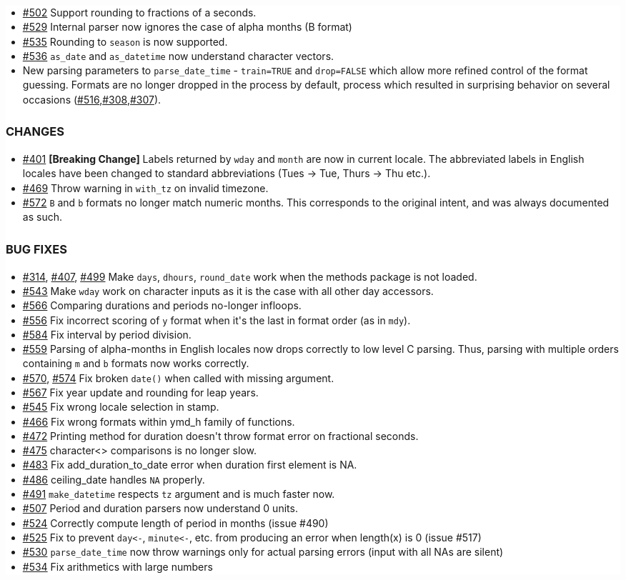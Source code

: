 * [#502](https://github.com/tidyverse/lubridate/issues/502) Support rounding to fractions of a seconds.
* [#529](https://github.com/tidyverse/lubridate/issues/529) Internal parser now ignores the case of alpha months (B format)
* [#535](https://github.com/tidyverse/lubridate/issues/535) Rounding to `season` is now supported.
* [#536](https://github.com/tidyverse/lubridate/issues/536) `as_date` and `as_datetime` now understand character vectors.
* New parsing parameters to `parse_date_time` - `train=TRUE` and `drop=FALSE` which allow more refined control of the format guessing. Formats are no longer dropped in the process by default, process which resulted in surprising behavior on several occasions ([#516](https://github.com/tidyverse/lubridate/issues/516),[#308](https://github.com/tidyverse/lubridate/issues/308),[#307](https://github.com/tidyverse/lubridate/issues/307)).

### CHANGES

* [#401](https://github.com/tidyverse/lubridate/issues/401) **[Breaking Change]** Labels returned by `wday` and `month` are now in current locale. The abbreviated labels in English locales have been changed to standard abbreviations (Tues -> Tue, Thurs -> Thu etc.).
* [#469](https://github.com/tidyverse/lubridate/issues/469) Throw warning in `with_tz` on invalid timezone.
* [#572](https://github.com/tidyverse/lubridate/issues/572) `B` and `b` formats no longer match numeric months. This corresponds to the original intent, and was always documented as such.

### BUG FIXES

* [#314](https://github.com/tidyverse/lubridate/issues/314), [#407](https://github.com/tidyverse/lubridate/issues/407), [#499](https://github.com/tidyverse/lubridate/issues/499) Make `days`, `dhours`, `round_date` work when the methods package is not loaded.
* [#543](https://github.com/tidyverse/lubridate/issues/543) Make `wday` work on character inputs as it is the case with all other day accessors.
* [#566](https://github.com/tidyverse/lubridate/issues/566) Comparing durations and periods no-longer infloops.
* [#556](https://github.com/tidyverse/lubridate/issues/556) Fix incorrect scoring of `y` format when it's the last in format order (as in `mdy`).
* [#584](https://github.com/tidyverse/lubridate/issues/584) Fix interval by period division.
* [#559](https://github.com/tidyverse/lubridate/issues/559) Parsing of alpha-months in English locales now drops correctly to low level C parsing. Thus, parsing with multiple orders containing `m` and `b` formats now works correctly.
* [#570](https://github.com/tidyverse/lubridate/issues/570), [#574](https://github.com/tidyverse/lubridate/issues/574) Fix broken `date()` when called with missing argument.
* [#567](https://github.com/tidyverse/lubridate/issues/567) Fix year update and rounding for leap years.
* [#545](https://github.com/tidyverse/lubridate/pull/545) Fix wrong locale selection in stamp.
* [#466](https://github.com/tidyverse/lubridate/pull/466) Fix wrong formats within ymd_h family of functions.
* [#472](https://github.com/tidyverse/lubridate/pull/472) Printing method for duration doesn't throw format error on fractional seconds.
* [#475](https://github.com/tidyverse/lubridate/pull/475) character<> comparisons is no longer slow.
* [#483](https://github.com/tidyverse/lubridate/pull/483) Fix add_duration_to_date error when duration first element is NA.
* [#486](https://github.com/tidyverse/lubridate/issues/486) ceiling_date handles `NA` properly.
* [#491](https://github.com/tidyverse/lubridate/issues/491) `make_datetime` respects `tz` argument and is much faster now.
* [#507](https://github.com/tidyverse/lubridate/issues/507) Period and duration parsers now understand 0 units.
* [#524](https://github.com/tidyverse/lubridate/pull/524) Correctly compute length of period in months (issue #490)
* [#525](https://github.com/tidyverse/lubridate/pull/525) Fix to prevent `day<-`, `minute<-`, etc. from producing an error when length(x) is 0 (issue #517)
* [#530](https://github.com/tidyverse/lubridate/issues/530) `parse_date_time` now throw warnings only for actual parsing errors (input with all NAs are silent)
* [#534](https://github.com/tidyverse/lubridate/issues/534) Fix arithmetics with large numbers